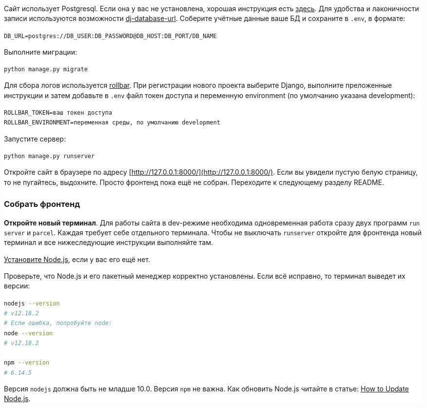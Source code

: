 Сайт использует Postgresql. Если она у вас не установлена, хорошая инструкция есть [здесь](https://www.digitalocean.com/community/tutorials/how-to-use-postgresql-with-your-django-application-on-ubuntu-14-04). Для удобства и лаконичности записи используются возможности [dj-database-url](https://github.com/jazzband/dj-database-url#url-schema). Соберите учётные данные ваше БД и сохраните в `.env`,  в формате:


```
DB_URL=postgres://DB_USER:DB_PASSWORD@DB_HOST:DB_PORT/DB_NAME
```

Выполните миграции:
```sh
python manage.py migrate
```
Для сбора логов используется [rollbar](https://rollbar.com). При регистрации нового проекта выберите Django, выполните преложенные инструкции и затем добавьте в `.env` файл токен доступа и переменную environment (по умолчанию указана development):
```
ROLLBAR_TOKEN=ваш токен доступа
ROLLBAR_ENVIRONMENT=переменная среды, по умолчанию development
```

Запустите сервер:

```sh
python manage.py runserver
```

Откройте сайт в браузере по адресу [http://127.0.0.1:8000/](http://127.0.0.1:8000/). Если вы увидели пустую белую страницу, то не пугайтесь, выдохните. Просто фронтенд пока ещё не собран. Переходите к следующему разделу README.

### Собрать фронтенд

**Откройте новый терминал**. Для работы сайта в dev-режиме необходима одновременная работа сразу двух программ `runserver` и `parcel`. Каждая требует себе отдельного терминала. Чтобы не выключать `runserver` откройте для фронтенда новый терминал и все нижеследующие инструкции выполняйте там.

[Установите Node.js](https://nodejs.org/en/), если у вас его ещё нет.

Проверьте, что Node.js и его пакетный менеджер корректно установлены. Если всё исправно, то терминал выведет их версии:

```sh
nodejs --version
# v12.18.2
# Если ошибка, попробуйте node:
node --version
# v12.18.2

npm --version
# 6.14.5
```

Версия `nodejs` должна быть не младше 10.0. Версия `npm` не важна. Как обновить Node.js читайте в статье: [How to Update Node.js](https://phoenixnap.com/kb/update-node-js-version).
